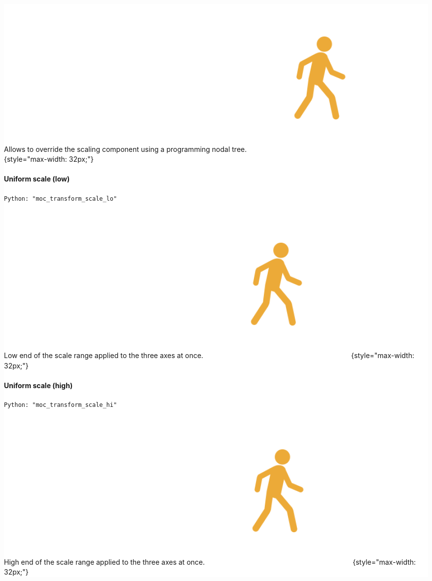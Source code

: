 Allows to override the scaling component using a programming nodal tree.![Icon](moc_explode_swatch.png "Icon"){style="max-width: 32px;"}


#### Uniform scale (low)
`Python: "moc_transform_scale_lo"`

Low end of the scale range applied to the three axes at once.![Icon](moc_explode_swatch.png "Icon"){style="max-width: 32px;"}


#### Uniform scale (high)
`Python: "moc_transform_scale_hi"`

High end of the scale range applied to the three axes at once.![Icon](moc_explode_swatch.png "Icon"){style="max-width: 32px;"}
